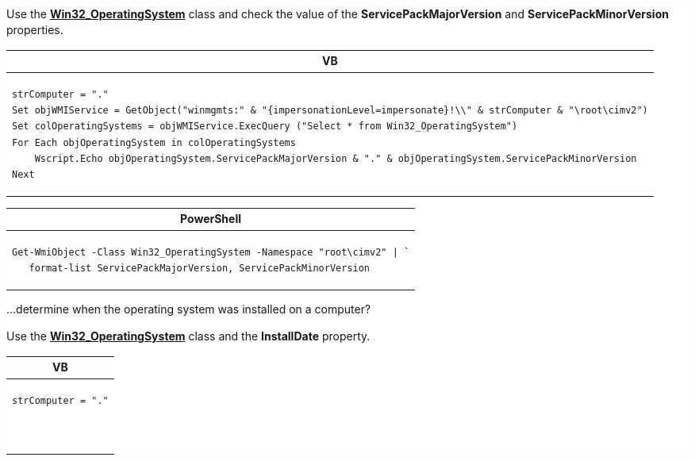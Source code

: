 <td>Use the <a href="https://docs.microsoft.com/windows/desktop/CIMWin32Prov/win32-operatingsystem"><strong>Win32_OperatingSystem</strong></a> class and check the value of the <strong>ServicePackMajorVersion</strong> and <strong>ServicePackMinorVersion</strong> properties.<br/> <span data-codelanguage="VisualBasic"></span>
<table>
<colgroup>
<col style="width: 100%" />
</colgroup>
<thead>
<tr class="header">
<th>VB</th>
</tr>
</thead>
<tbody>
<tr class="odd">
<td><pre><code>strComputer = &quot;.&quot;
Set objWMIService = GetObject(&quot;winmgmts:&quot; & &quot;{impersonationLevel=impersonate}!\\&quot; & strComputer & &quot;\root\cimv2&quot;)
Set colOperatingSystems = objWMIService.ExecQuery (&quot;Select * from Win32_OperatingSystem&quot;)
For Each objOperatingSystem in colOperatingSystems
    Wscript.Echo objOperatingSystem.ServicePackMajorVersion & &quot;.&quot; & objOperatingSystem.ServicePackMinorVersion
Next</code></pre></td>
</tr>
</tbody>
</table>
<span data-codelanguage="PowerShell"></span>
<table>
<colgroup>
<col style="width: 100%" />
</colgroup>
<thead>
<tr class="header">
<th>PowerShell</th>
</tr>
</thead>
<tbody>
<tr class="odd">
<td><pre><code>Get-WmiObject -Class Win32_OperatingSystem -Namespace &quot;root\cimv2&quot; | `
   format-list ServicePackMajorVersion, ServicePackMinorVersion</code></pre></td>
</tr>
</tbody>
</table>
</td>
</tr>
<tr class="even">
<td>...determine when the operating system was installed on a computer?</td>
<td><p>Use the <a href="https://docs.microsoft.com/windows/desktop/CIMWin32Prov/win32-operatingsystem"><strong>Win32_OperatingSystem</strong></a> class and the <strong>InstallDate</strong> property.</p>
<div class="code">
<span data-codelanguage="VisualBasic"></span>
<table>
<colgroup>
<col style="width: 100%" />
</colgroup>
<thead>
<tr class="header">
<th>VB</th>
</tr>
</thead>
<tbody>
<tr class="odd">
<td><pre><code>strComputer = &quot;.&quot;